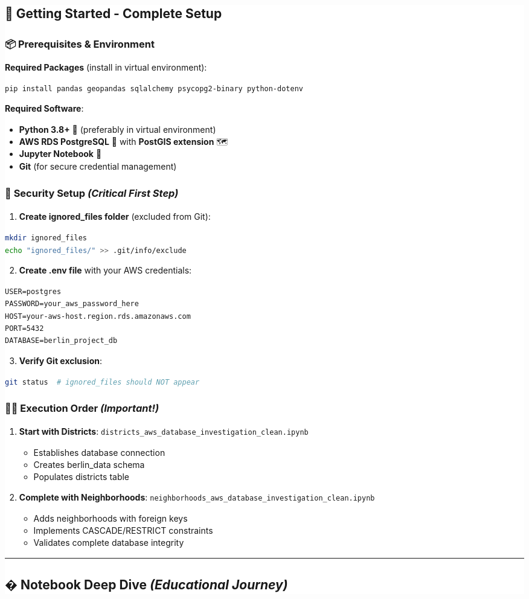 
## 🚀 **Getting Started - Complete Setup**

### 📦 **Prerequisites & Environment**

**Required Packages** (install in virtual environment):
```bash
pip install pandas geopandas sqlalchemy psycopg2-binary python-dotenv
```

**Required Software**:
- **Python 3.8+** 🐍 (preferably in virtual environment)
- **AWS RDS PostgreSQL** 🐘 with **PostGIS extension** 🗺️
- **Jupyter Notebook** 📓
- **Git** (for secure credential management)

### 🔧 **Security Setup** *(Critical First Step)*

1. **Create ignored_files folder** (excluded from Git):
```bash
mkdir ignored_files
echo "ignored_files/" >> .git/info/exclude
```

2. **Create .env file** with your AWS credentials:
```env
USER=postgres
PASSWORD=your_aws_password_here
HOST=your-aws-host.region.rds.amazonaws.com
PORT=5432
DATABASE=berlin_project_db
```

3. **Verify Git exclusion**:
```bash
git status  # ignored_files should NOT appear
```

### 🏃‍♂️ **Execution Order** *(Important!)*

1. **Start with Districts**: `districts_aws_database_investigation_clean.ipynb`
   - Establishes database connection
   - Creates berlin_data schema
   - Populates districts table

2. **Complete with Neighborhoods**: `neighborhoods_aws_database_investigation_clean.ipynb` 
   - Adds neighborhoods with foreign keys
   - Implements CASCADE/RESTRICT constraints
   - Validates complete database integrity

---

## � **Notebook Deep Dive** *(Educational Journey)*
